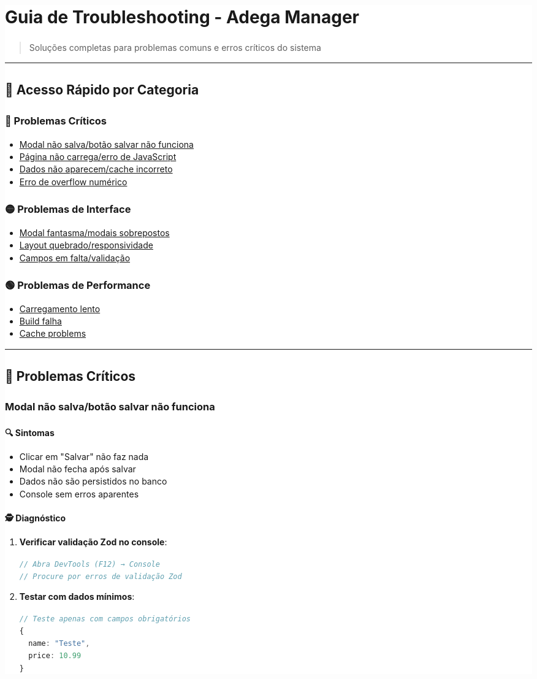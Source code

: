 # Guia de Troubleshooting - Adega Manager

> Soluções completas para problemas comuns e erros críticos do sistema

---

## 🚨 **Acesso Rápido por Categoria**

### **🔴 Problemas Críticos**
- [Modal não salva/botão salvar não funciona](#modal-não-salvabotão-salvar-não-funciona)
- [Página não carrega/erro de JavaScript](#página-não-carregaerro-de-javascript)
- [Dados não aparecem/cache incorreto](#dados-não-aparecemcache-incorreto)
- [Erro de overflow numérico](#erro-de-overflow-numérico)

### **🟡 Problemas de Interface**
- [Modal fantasma/modais sobrepostos](#modal-fantasmamodais-sobrepostos)
- [Layout quebrado/responsividade](#layout-quebradoresponsividade)
- [Campos em falta/validação](#campos-em-faltavalidação)

### **🟢 Problemas de Performance**
- [Carregamento lento](#carregamento-lento)
- [Build falha](#build-falha)
- [Cache problems](#cache-problems)

---

## 🔴 **Problemas Críticos**

### **Modal não salva/botão salvar não funciona**

#### **🔍 Sintomas**
- Clicar em "Salvar" não faz nada
- Modal não fecha após salvar
- Dados não são persistidos no banco
- Console sem erros aparentes

#### **🕵️ Diagnóstico**
1. **Verificar validação Zod no console**:
   ```javascript
   // Abra DevTools (F12) → Console
   // Procure por erros de validação Zod
   ```

2. **Testar com dados mínimos**:
   ```typescript
   // Teste apenas com campos obrigatórios
   {
     name: "Teste",
     price: 10.99
   }
   ```
